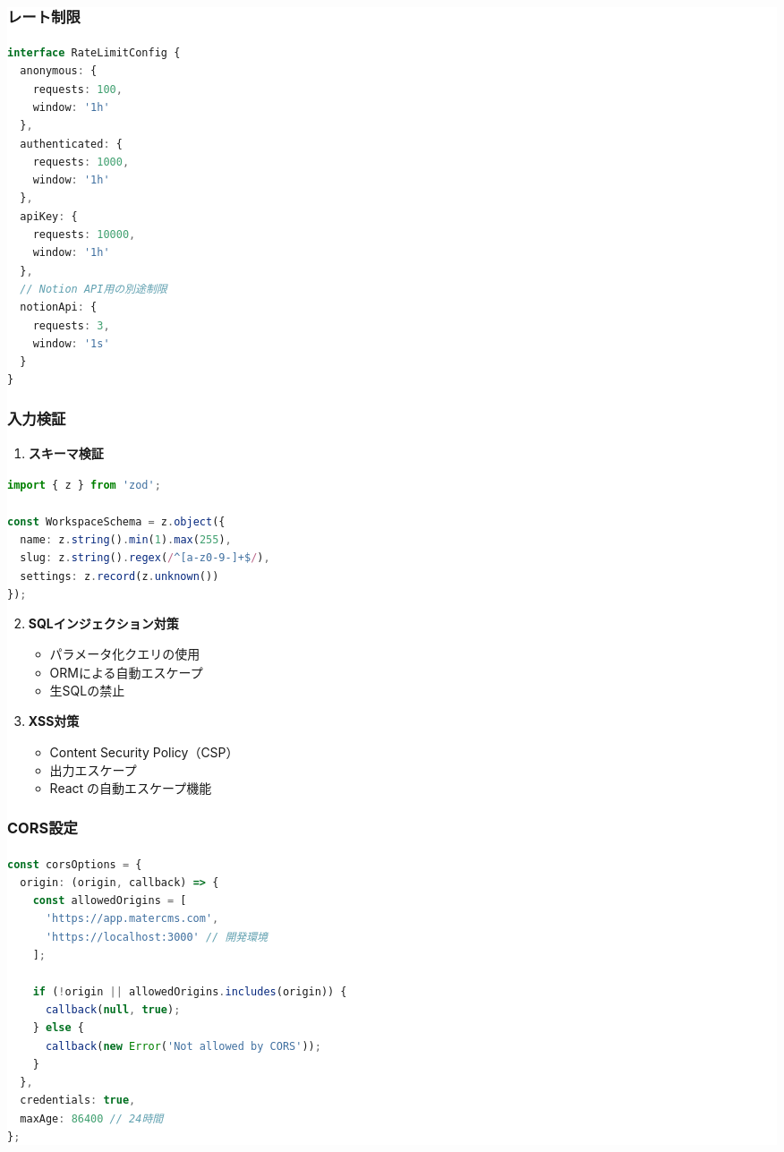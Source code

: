 ### レート制限

```typescript
interface RateLimitConfig {
  anonymous: {
    requests: 100,
    window: '1h'
  },
  authenticated: {
    requests: 1000,
    window: '1h'
  },
  apiKey: {
    requests: 10000,
    window: '1h'
  },
  // Notion API用の別途制限
  notionApi: {
    requests: 3,
    window: '1s'
  }
}
```

### 入力検証

1. **スキーマ検証**
```typescript
import { z } from 'zod';

const WorkspaceSchema = z.object({
  name: z.string().min(1).max(255),
  slug: z.string().regex(/^[a-z0-9-]+$/),
  settings: z.record(z.unknown())
});
```

2. **SQLインジェクション対策**
   - パラメータ化クエリの使用
   - ORMによる自動エスケープ
   - 生SQLの禁止

3. **XSS対策**
   - Content Security Policy（CSP）
   - 出力エスケープ
   - React の自動エスケープ機能

### CORS設定

```typescript
const corsOptions = {
  origin: (origin, callback) => {
    const allowedOrigins = [
      'https://app.matercms.com',
      'https://localhost:3000' // 開発環境
    ];
    
    if (!origin || allowedOrigins.includes(origin)) {
      callback(null, true);
    } else {
      callback(new Error('Not allowed by CORS'));
    }
  },
  credentials: true,
  maxAge: 86400 // 24時間
};
```